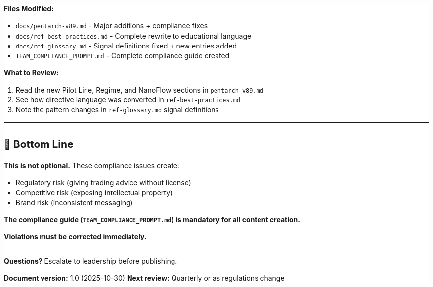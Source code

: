 **Files Modified:**
- `docs/pentarch-v89.md` - Major additions + compliance fixes
- `docs/ref-best-practices.md` - Complete rewrite to educational language
- `docs/ref-glossary.md` - Signal definitions fixed + new entries added
- `TEAM_COMPLIANCE_PROMPT.md` - Complete compliance guide created

**What to Review:**
1. Read the new Pilot Line, Regime, and NanoFlow sections in `pentarch-v89.md`
2. See how directive language was converted in `ref-best-practices.md`
3. Note the pattern changes in `ref-glossary.md` signal definitions

---

## 🎯 Bottom Line

**This is not optional.** These compliance issues create:
- Regulatory risk (giving trading advice without license)
- Competitive risk (exposing intellectual property)
- Brand risk (inconsistent messaging)

**The compliance guide (`TEAM_COMPLIANCE_PROMPT.md`) is mandatory for all content creation.**

**Violations must be corrected immediately.**

---

**Questions?** Escalate to leadership before publishing.

**Document version:** 1.0 (2025-10-30)
**Next review:** Quarterly or as regulations change
